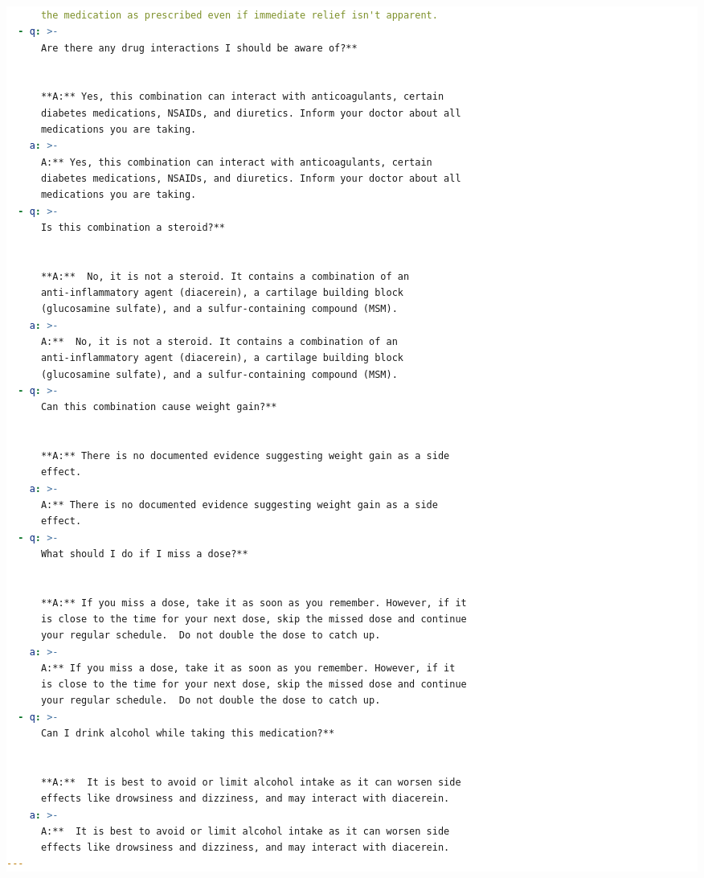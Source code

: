 ```yaml
      the medication as prescribed even if immediate relief isn't apparent.
  - q: >-
      Are there any drug interactions I should be aware of?**


      **A:** Yes, this combination can interact with anticoagulants, certain
      diabetes medications, NSAIDs, and diuretics. Inform your doctor about all
      medications you are taking.
    a: >-
      A:** Yes, this combination can interact with anticoagulants, certain
      diabetes medications, NSAIDs, and diuretics. Inform your doctor about all
      medications you are taking.
  - q: >-
      Is this combination a steroid?**


      **A:**  No, it is not a steroid. It contains a combination of an
      anti-inflammatory agent (diacerein), a cartilage building block
      (glucosamine sulfate), and a sulfur-containing compound (MSM).
    a: >-
      A:**  No, it is not a steroid. It contains a combination of an
      anti-inflammatory agent (diacerein), a cartilage building block
      (glucosamine sulfate), and a sulfur-containing compound (MSM).
  - q: >-
      Can this combination cause weight gain?**


      **A:** There is no documented evidence suggesting weight gain as a side
      effect.
    a: >-
      A:** There is no documented evidence suggesting weight gain as a side
      effect.
  - q: >-
      What should I do if I miss a dose?**


      **A:** If you miss a dose, take it as soon as you remember. However, if it
      is close to the time for your next dose, skip the missed dose and continue
      your regular schedule.  Do not double the dose to catch up.
    a: >-
      A:** If you miss a dose, take it as soon as you remember. However, if it
      is close to the time for your next dose, skip the missed dose and continue
      your regular schedule.  Do not double the dose to catch up.
  - q: >-
      Can I drink alcohol while taking this medication?**


      **A:**  It is best to avoid or limit alcohol intake as it can worsen side
      effects like drowsiness and dizziness, and may interact with diacerein.
    a: >-
      A:**  It is best to avoid or limit alcohol intake as it can worsen side
      effects like drowsiness and dizziness, and may interact with diacerein.
---
```
